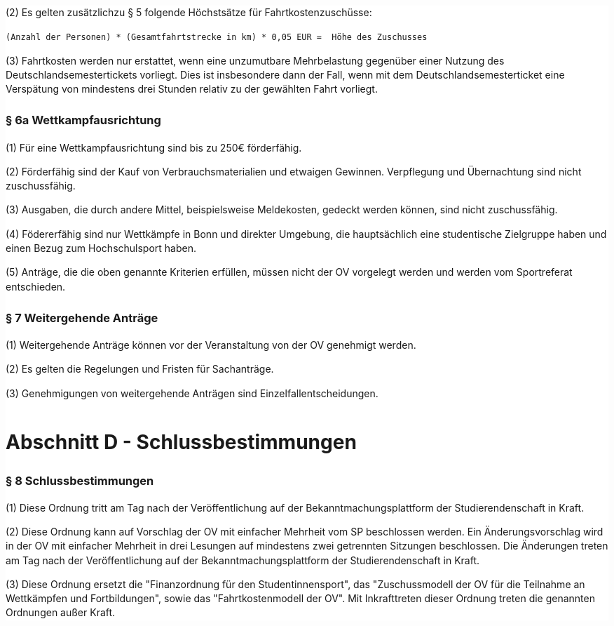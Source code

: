 (2) Es gelten zusätzlichzu § 5 folgende Höchstsätze für Fahrtkostenzuschüsse:

```(Anzahl der Personen) * (Gesamtfahrtstrecke in km) * 0,05 EUR =  Höhe des Zuschusses```

(3) Fahrtkosten werden nur erstattet, wenn eine unzumutbare Mehrbelastung gegenüber
einer Nutzung des Deutschlandsemestertickets vorliegt. Dies ist insbesondere dann der
Fall, wenn mit dem Deutschlandsemesterticket eine Verspätung von mindestens drei
Stunden relativ zu der gewählten Fahrt vorliegt.


### § 6a Wettkampfausrichtung

(1) Für eine Wettkampfausrichtung sind bis zu 250€ förderfähig.

(2) Förderfähig sind der Kauf von Verbrauchsmaterialien und etwaigen Gewinnen.
Verpflegung und Übernachtung sind nicht zuschussfähig.

(3) Ausgaben, die durch andere Mittel, beispielsweise Meldekosten, gedeckt werden
können, sind nicht zuschussfähig.

(4) Födererfähig sind nur Wettkämpfe in Bonn und direkter Umgebung, die hauptsächlich
eine studentische Zielgruppe haben und einen Bezug zum Hochschulsport haben.

(5) Anträge, die die oben genannte Kriterien erfüllen, müssen nicht der OV vorgelegt
werden und werden vom Sportreferat entschieden.


### § 7 Weitergehende Anträge

(1) Weitergehende Anträge können vor der Veranstaltung von der OV genehmigt werden.

(2) Es gelten die Regelungen und Fristen für Sachanträge.

(3) Genehmigungen von weitergehende Anträgen sind Einzelfallentscheidungen.


# Abschnitt D - Schlussbestimmungen

### § 8 Schlussbestimmungen

(1) Diese Ordnung tritt am Tag nach der Veröffentlichung auf der Bekanntmachungsplattform der Studierendenschaft in Kraft.

(2) Diese Ordnung kann auf Vorschlag der OV mit einfacher Mehrheit vom SP beschlossen werden.
Ein Änderungsvorschlag wird in der OV mit einfacher Mehrheit in drei Lesungen auf mindestens zwei getrennten Sitzungen beschlossen. Die Änderungen treten am Tag nach der Veröffentlichung auf der Bekanntmachungsplattform der Studierendenschaft in Kraft.
  
(3) Diese Ordnung ersetzt die "Finanzordnung für den Studentinnensport", das "Zuschussmodell der OV für die Teilnahme an Wettkämpfen und Fortbildungen", sowie das "Fahrtkostenmodell der OV". Mit Inkrafttreten dieser Ordnung treten die genannten Ordnungen außer Kraft. 
